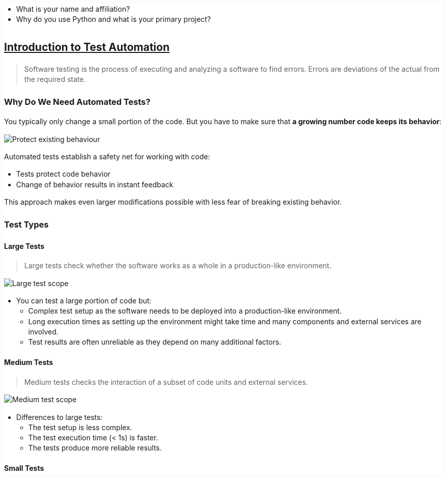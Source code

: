 - What is your name and affiliation?
- Why do you use Python and what is your primary project?


## [Introduction to Test Automation](https://gitlab.com/hifis/hifis-workshops/test-automation-with-python/workshop-materials/-/blob/master/episodes/episode01.md)

>  Software testing is the process of executing and analyzing a software to find errors. Errors are deviations of the actual from the required state.

### Why Do We Need Automated Tests?

You typically only change a small portion of the code. But you have to make sure that **a growing number code keeps its behavior**:

![Protect existing behaviour](https://gitlab.com/hifis/hifis-workshops/test-automation-with-python/workshop-materials/-/raw/master/episodes/images/protect-behavior.svg)


Automated tests establish a safety net for working with code:
  - Tests protect code behavior
  - Change of behavior results in instant feedback

This approach makes even larger modifications possible with less fear of breaking existing behavior.


### Test Types

#### Large Tests

> Large tests check whether the software works as a whole in a production-like environment.

![Large test scope](https://gitlab.com/hifis/hifis-workshops/test-automation-with-python/workshop-materials/-/raw/master/episodes/images/large-test-type.svg)

- You can test a large portion of code but:
  - Complex test setup as the software needs to be deployed into a production-like environment.
  - Long execution times as setting up the environment might take time and many components and external services are involved.
  - Test results are often unreliable as they depend on many additional factors.


#### Medium Tests

> Medium tests checks the interaction of a subset of code units and external services.

![Medium test scope](https://gitlab.com/hifis/hifis-workshops/test-automation-with-python/workshop-materials/-/raw/master/episodes/images/medium-test-type.svg)

- Differences to large tests:
  - The test setup is less complex.
  - The test execution time (< 1s) is faster.
  - The tests produce more reliable results.


#### Small Tests
